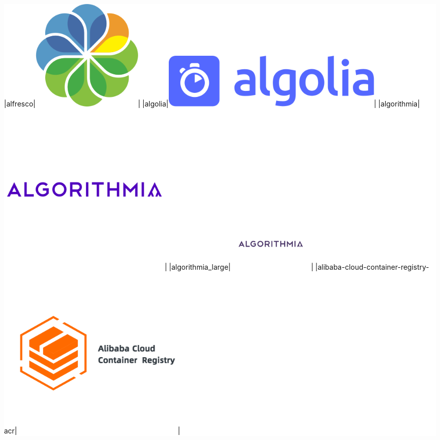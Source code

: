 |alfresco|![alfresco](pngs/alfresco.png)|
|algolia|![algolia](pngs/algolia.png)|
|algorithmia|![algorithmia](pngs/algorithmia.png)|
|algorithmia_large|![algorithmia_large](pngs/algorithmia_large.png)|
|alibaba-cloud-container-registry-acr|![alibaba-cloud-container-registry-acr](pngs/alibaba-cloud-container-registry-acr.png)|